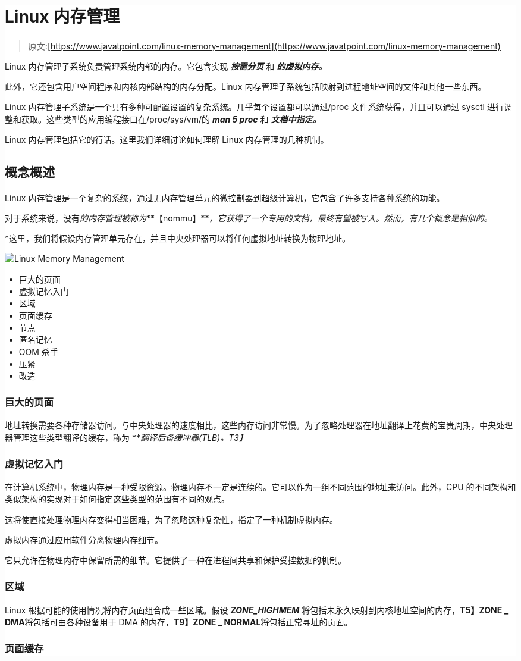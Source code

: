 # Linux 内存管理

> 原文:[https://www.javatpoint.com/linux-memory-management](https://www.javatpoint.com/linux-memory-management)

Linux 内存管理子系统负责管理系统内部的内存。它包含实现 ***按需分页*** 和 ***的虚拟内存。***

此外，它还包含用户空间程序和内核内部结构的内存分配。Linux 内存管理子系统包括映射到进程地址空间的文件和其他一些东西。

Linux 内存管理子系统是一个具有多种可配置设置的复杂系统。几乎每个设置都可以通过/proc 文件系统获得，并且可以通过 sysctl 进行调整和获取。这些类型的应用编程接口在/proc/sys/vm/的 ***man 5 proc*** 和 ***文档中指定。***

Linux 内存管理包括它的行话。这里我们详细讨论如何理解 Linux 内存管理的几种机制。

## 概念概述

Linux 内存管理是一个复杂的系统，通过无内存管理单元的微控制器到超级计算机，它包含了许多支持各种系统的功能。

对于系统来说，没有*的内存管理被称为***【nommu】***，它获得了一个专用的文档，最终有望被写入。然而，有几个概念是相似的。*

 *这里，我们将假设内存管理单元存在，并且中央处理器可以将任何虚拟地址转换为物理地址。

![Linux Memory Management](../Images/3d0e2c61013161052570cc68748c2240.png)

*   巨大的页面
*   虚拟记忆入门
*   区域
*   页面缓存
*   节点
*   匿名记忆
*   OOM 杀手
*   压紧
*   改造

### 巨大的页面

地址转换需要各种存储器访问。与中央处理器的速度相比，这些内存访问非常慢。为了忽略处理器在地址翻译上花费的宝贵周期，中央处理器管理这些类型翻译的缓存，称为 ***翻译后备缓冲器(TLB)。*T3】**

### 虚拟记忆入门

在计算机系统中，物理内存是一种受限资源。物理内存不一定是连续的。它可以作为一组不同范围的地址来访问。此外，CPU 的不同架构和类似架构的实现对于如何指定这些类型的范围有不同的观点。

这将使直接处理物理内存变得相当困难，为了忽略这种复杂性，指定了一种机制虚拟内存。

虚拟内存通过应用软件分离物理内存细节。

它只允许在物理内存中保留所需的细节。它提供了一种在进程间共享和保护受控数据的机制。

### 区域

Linux 根据可能的使用情况将内存页面组合成一些区域。假设 ***ZONE_HIGHMEM*** 将包括未永久映射到内核地址空间的内存，**T5】ZONE _ DMA**将包括可由各种设备用于 DMA 的内存，**T9】ZONE _ NORMAL**将包括正常寻址的页面。

### 页面缓存
